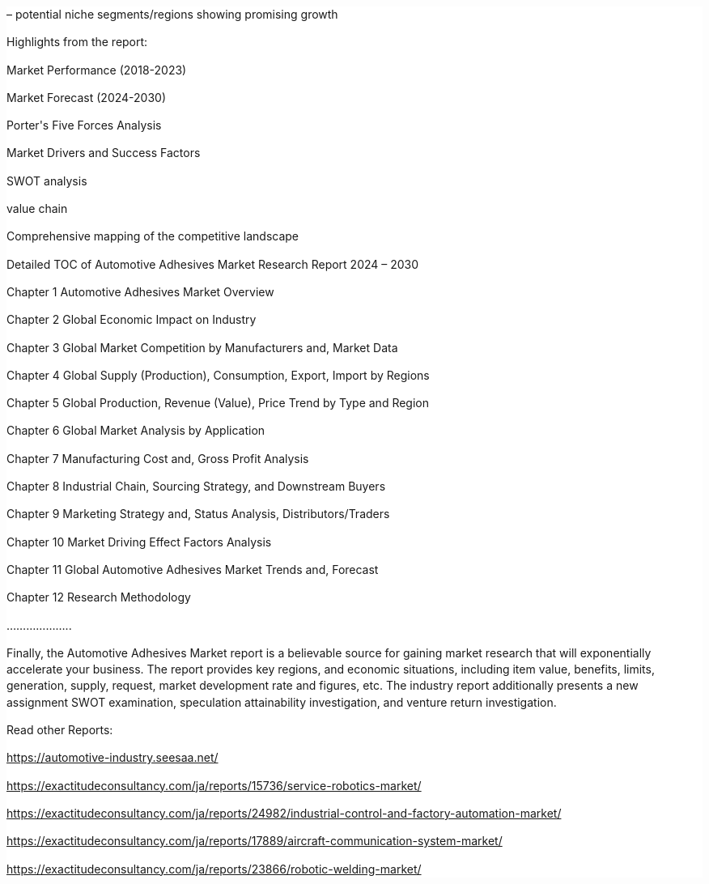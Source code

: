 – potential niche segments/regions showing promising growth

Highlights from the report:

Market Performance (2018-2023)

Market Forecast (2024-2030)

Porter's Five Forces Analysis

Market Drivers and Success Factors

SWOT analysis

value chain

Comprehensive mapping of the competitive landscape

Detailed TOC of Automotive Adhesives Market Research Report 2024 – 2030

Chapter 1 Automotive Adhesives Market Overview

Chapter 2 Global Economic Impact on Industry

Chapter 3 Global Market Competition by Manufacturers and, Market Data

Chapter 4 Global Supply (Production), Consumption, Export, Import by Regions

Chapter 5 Global Production, Revenue (Value), Price Trend by Type and Region

Chapter 6 Global Market Analysis by Application

Chapter 7 Manufacturing Cost and, Gross Profit Analysis

Chapter 8 Industrial Chain, Sourcing Strategy, and Downstream Buyers

Chapter 9 Marketing Strategy and, Status Analysis, Distributors/Traders

Chapter 10 Market Driving Effect Factors Analysis

Chapter 11 Global Automotive Adhesives Market Trends and, Forecast

Chapter 12 Research Methodology

………………..

Finally, the Automotive Adhesives Market report is a believable source for gaining market research that will exponentially accelerate your business. The report provides key regions, and economic situations, including item value, benefits, limits, generation, supply, request, market development rate and figures, etc. The industry report additionally presents a new assignment SWOT examination, speculation attainability investigation, and venture return investigation.

Read other Reports:

https://automotive-industry.seesaa.net/

https://exactitudeconsultancy.com/ja/reports/15736/service-robotics-market/

https://exactitudeconsultancy.com/ja/reports/24982/industrial-control-and-factory-automation-market/

https://exactitudeconsultancy.com/ja/reports/17889/aircraft-communication-system-market/

https://exactitudeconsultancy.com/ja/reports/23866/robotic-welding-market/

